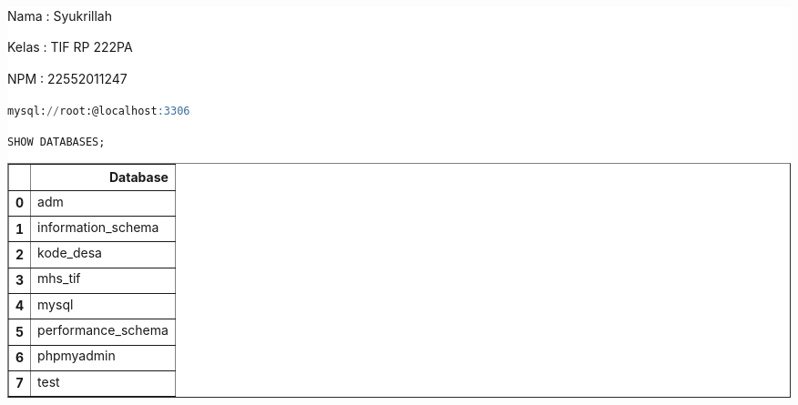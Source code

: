 Nama : Syukrillah

Kelas : TIF RP 222PA

NPM : 22552011247


```sql
mysql://root:@localhost:3306
```






```sql
SHOW DATABASES;
```


<table border="1" class="dataframe">
  <thead>
    <tr style="text-align: right;">
      <th></th>
      <th>Database</th>
    </tr>
  </thead>
  <tbody>
    <tr>
      <th>0</th>
      <td>adm</td>
    </tr>
    <tr>
      <th>1</th>
      <td>information_schema</td>
    </tr>
    <tr>
      <th>2</th>
      <td>kode_desa</td>
    </tr>
    <tr>
      <th>3</th>
      <td>mhs_tif</td>
    </tr>
    <tr>
      <th>4</th>
      <td>mysql</td>
    </tr>
    <tr>
      <th>5</th>
      <td>performance_schema</td>
    </tr>
    <tr>
      <th>6</th>
      <td>phpmyadmin</td>
    </tr>
    <tr>
      <th>7</th>
      <td>test</td>
    </tr>
  </tbody>
</table>
